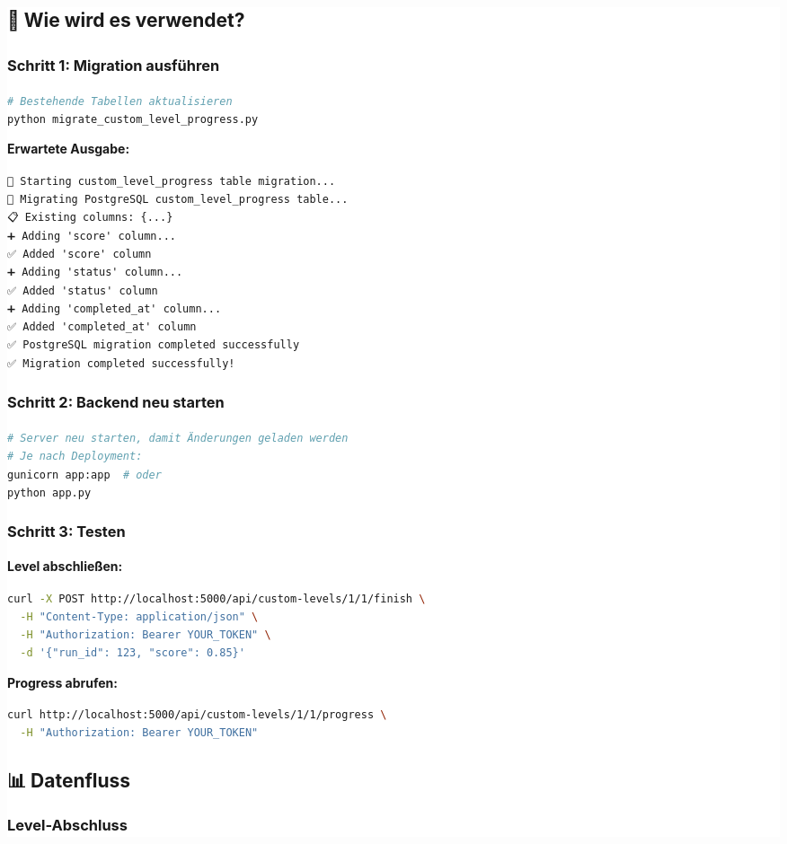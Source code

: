 ## 🚀 Wie wird es verwendet?

### Schritt 1: Migration ausführen

```bash
# Bestehende Tabellen aktualisieren
python migrate_custom_level_progress.py
```

**Erwartete Ausgabe:**
```
🚀 Starting custom_level_progress table migration...
🔄 Migrating PostgreSQL custom_level_progress table...
📋 Existing columns: {...}
➕ Adding 'score' column...
✅ Added 'score' column
➕ Adding 'status' column...
✅ Added 'status' column
➕ Adding 'completed_at' column...
✅ Added 'completed_at' column
✅ PostgreSQL migration completed successfully
✅ Migration completed successfully!
```

### Schritt 2: Backend neu starten

```bash
# Server neu starten, damit Änderungen geladen werden
# Je nach Deployment:
gunicorn app:app  # oder
python app.py
```

### Schritt 3: Testen

**Level abschließen:**
```bash
curl -X POST http://localhost:5000/api/custom-levels/1/1/finish \
  -H "Content-Type: application/json" \
  -H "Authorization: Bearer YOUR_TOKEN" \
  -d '{"run_id": 123, "score": 0.85}'
```

**Progress abrufen:**
```bash
curl http://localhost:5000/api/custom-levels/1/1/progress \
  -H "Authorization: Bearer YOUR_TOKEN"
```

## 📊 Datenfluss

### Level-Abschluss
